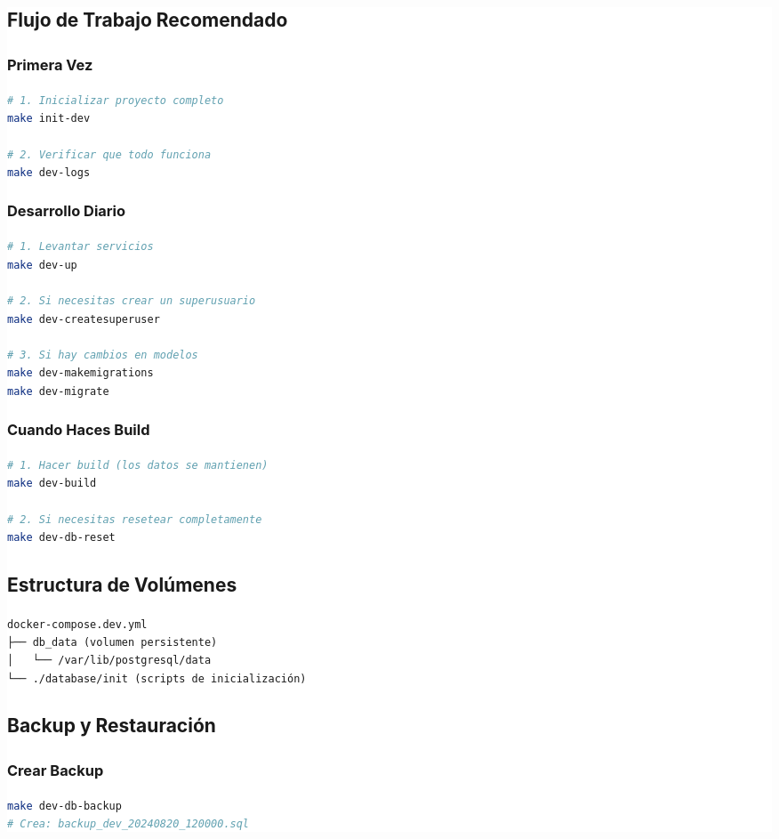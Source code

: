 
## Flujo de Trabajo Recomendado

### Primera Vez
```bash
# 1. Inicializar proyecto completo
make init-dev

# 2. Verificar que todo funciona
make dev-logs
```

### Desarrollo Diario
```bash
# 1. Levantar servicios
make dev-up

# 2. Si necesitas crear un superusuario
make dev-createsuperuser

# 3. Si hay cambios en modelos
make dev-makemigrations
make dev-migrate
```

### Cuando Haces Build
```bash
# 1. Hacer build (los datos se mantienen)
make dev-build

# 2. Si necesitas resetear completamente
make dev-db-reset
```

## Estructura de Volúmenes

```
docker-compose.dev.yml
├── db_data (volumen persistente)
│   └── /var/lib/postgresql/data
└── ./database/init (scripts de inicialización)
```

## Backup y Restauración

### Crear Backup
```bash
make dev-db-backup
# Crea: backup_dev_20240820_120000.sql
```
